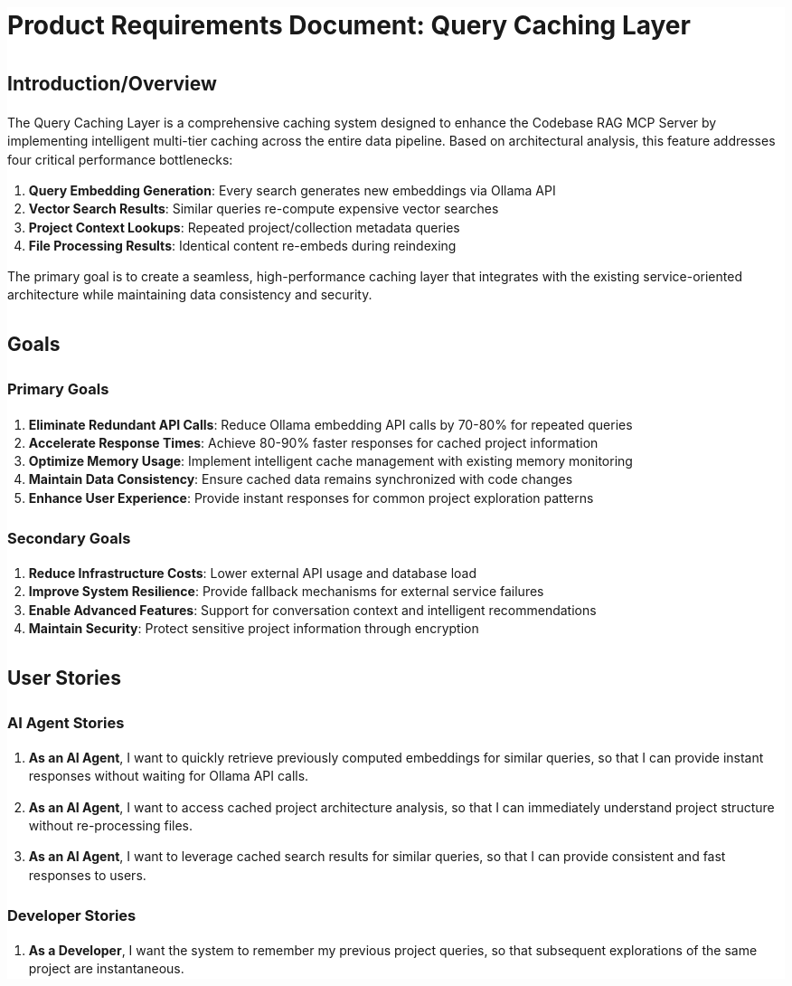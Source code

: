 # Product Requirements Document: Query Caching Layer

## Introduction/Overview

The Query Caching Layer is a comprehensive caching system designed to enhance the Codebase RAG MCP Server by implementing intelligent multi-tier caching across the entire data pipeline. Based on architectural analysis, this feature addresses four critical performance bottlenecks:

1. **Query Embedding Generation**: Every search generates new embeddings via Ollama API
2. **Vector Search Results**: Similar queries re-compute expensive vector searches
3. **Project Context Lookups**: Repeated project/collection metadata queries
4. **File Processing Results**: Identical content re-embeds during reindexing

The primary goal is to create a seamless, high-performance caching layer that integrates with the existing service-oriented architecture while maintaining data consistency and security.

## Goals

### Primary Goals
1. **Eliminate Redundant API Calls**: Reduce Ollama embedding API calls by 70-80% for repeated queries
2. **Accelerate Response Times**: Achieve 80-90% faster responses for cached project information
3. **Optimize Memory Usage**: Implement intelligent cache management with existing memory monitoring
4. **Maintain Data Consistency**: Ensure cached data remains synchronized with code changes
5. **Enhance User Experience**: Provide instant responses for common project exploration patterns

### Secondary Goals
1. **Reduce Infrastructure Costs**: Lower external API usage and database load
2. **Improve System Resilience**: Provide fallback mechanisms for external service failures
3. **Enable Advanced Features**: Support for conversation context and intelligent recommendations
4. **Maintain Security**: Protect sensitive project information through encryption

## User Stories

### AI Agent Stories
1. **As an AI Agent**, I want to quickly retrieve previously computed embeddings for similar queries, so that I can provide instant responses without waiting for Ollama API calls.

2. **As an AI Agent**, I want to access cached project architecture analysis, so that I can immediately understand project structure without re-processing files.

3. **As an AI Agent**, I want to leverage cached search results for similar queries, so that I can provide consistent and fast responses to users.

### Developer Stories
1. **As a Developer**, I want the system to remember my previous project queries, so that subsequent explorations of the same project are instantaneous.
